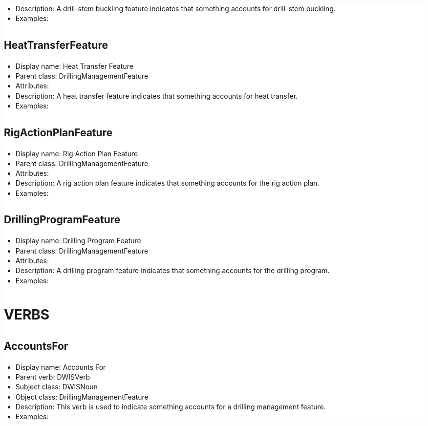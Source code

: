- Description: A drill-stem buckling feature indicates that something accounts for drill-stem buckling.
- Examples:
## HeatTransferFeature 
- Display name: Heat Transfer Feature
- Parent class: DrillingManagementFeature
- Attributes:
- Description: A heat transfer feature indicates that something accounts for heat transfer.
- Examples:
## RigActionPlanFeature 
- Display name: Rig Action Plan Feature
- Parent class: DrillingManagementFeature
- Attributes:
- Description: A rig action plan feature indicates that something accounts for the rig action plan.
- Examples:
## DrillingProgramFeature 
- Display name: Drilling Program Feature
- Parent class: DrillingManagementFeature
- Attributes:
- Description: A drilling program feature indicates that something accounts for the drilling program.
- Examples:

# VERBS
## AccountsFor 
- Display name: Accounts For  
- Parent verb: DWISVerb
- Subject class: DWISNoun
- Object class: DrillingManagementFeature
- Description: This verb is used to indicate something accounts for a drilling management feature.
- Examples:
